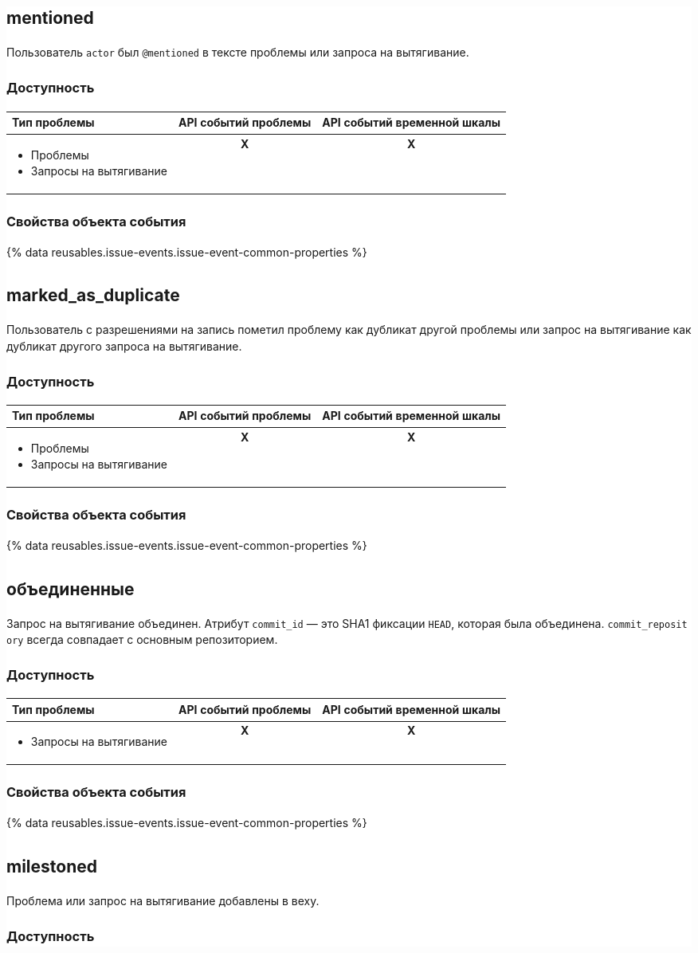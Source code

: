 ## mentioned

Пользователь `actor` был `@mentioned` в тексте проблемы или запроса на вытягивание.

### Доступность

|Тип проблемы | API событий проблемы | API событий временной шкалы|
|:----------|:----------------:|:-----------------:|
| <ul><li>Проблемы</li><li>Запросы на вытягивание</li></ul> | **X** | **X** |

### Свойства объекта события

{% data reusables.issue-events.issue-event-common-properties %}

## marked_as_duplicate

Пользователь с разрешениями на запись пометил проблему как дубликат другой проблемы или запрос на вытягивание как дубликат другого запроса на вытягивание.

### Доступность

|Тип проблемы | API событий проблемы | API событий временной шкалы|
|:----------|:----------------:|:-----------------:|
| <ul><li>Проблемы</li><li>Запросы на вытягивание</li></ul> | **X** | **X** |

### Свойства объекта события

{% data reusables.issue-events.issue-event-common-properties %}

## объединенные

Запрос на вытягивание объединен. Атрибут `commit_id` — это SHA1 фиксации `HEAD`, которая была объединена. `commit_repository` всегда совпадает с основным репозиторием.

### Доступность

|Тип проблемы | API событий проблемы | API событий временной шкалы|
|:----------|:----------------:|:-----------------:|
| <ul><li>Запросы на вытягивание</li></ul> | **X** | **X** |

### Свойства объекта события

{% data reusables.issue-events.issue-event-common-properties %}

## milestoned

Проблема или запрос на вытягивание добавлены в веху.

### Доступность
